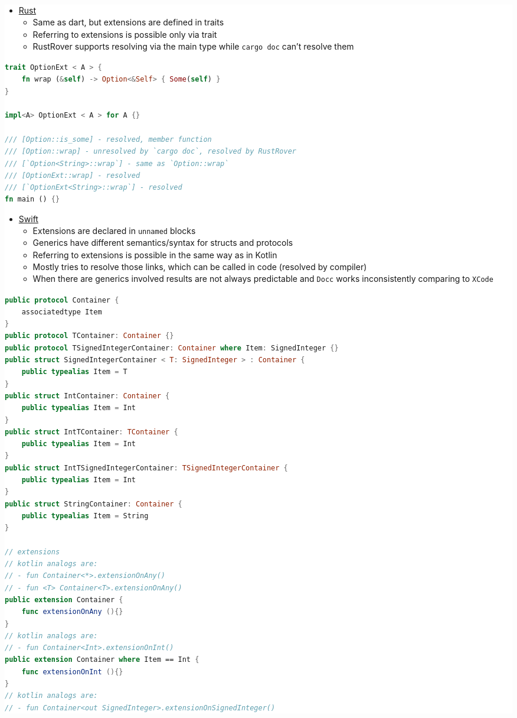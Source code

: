 * [Rust](https://doc.rust-lang.org/rustdoc/how-to-write-documentation.html)
    * Same as dart, but extensions are defined in traits
    * Referring to extensions is possible only via trait
    * RustRover supports resolving via the main type while `cargo doc` can’t resolve them

```rust
trait OptionExt < A > {
    fn wrap (&self) -> Option<&Self> { Some(self) }
}

impl<A> OptionExt < A > for A {}

/// [Option::is_some] - resolved, member function
/// [Option::wrap] - unresolved by `cargo doc`, resolved by RustRover
/// [`Option<String>::wrap`] - same as `Option::wrap`
/// [OptionExt::wrap] - resolved
/// [`OptionExt<String>::wrap`] - resolved
fn main () {}
```

* [Swift](https://www.swift.org/documentation/docc/)
    * Extensions are declared in `unnamed` blocks
    * Generics have different semantics/syntax for structs and protocols
    * Referring to extensions is possible in the same way as in Kotlin
    * Mostly tries to resolve those links, which can be called in code (resolved by compiler)
    * When there are generics involved results are not always predictable and `Docc` works inconsistently comparing to
      `XCode`

```swift
public protocol Container {
    associatedtype Item
}
public protocol TContainer: Container {}
public protocol TSignedIntegerContainer: Container where Item: SignedInteger {}
public struct SignedIntegerContainer < T: SignedInteger > : Container {
    public typealias Item = T
}
public struct IntContainer: Container {
    public typealias Item = Int
}
public struct IntTContainer: TContainer {
    public typealias Item = Int
}
public struct IntTSignedIntegerContainer: TSignedIntegerContainer {
    public typealias Item = Int
}
public struct StringContainer: Container {
    public typealias Item = String
}

// extensions
// kotlin analogs are:
// - fun Container<*>.extensionOnAny()
// - fun <T> Container<T>.extensionOnAny()
public extension Container {
    func extensionOnAny (){}
}
// kotlin analogs are:
// - fun Container<Int>.extensionOnInt()
public extension Container where Item == Int {
    func extensionOnInt (){}
}
// kotlin analogs are:
// - fun Container<out SignedInteger>.extensionOnSignedInteger()
```